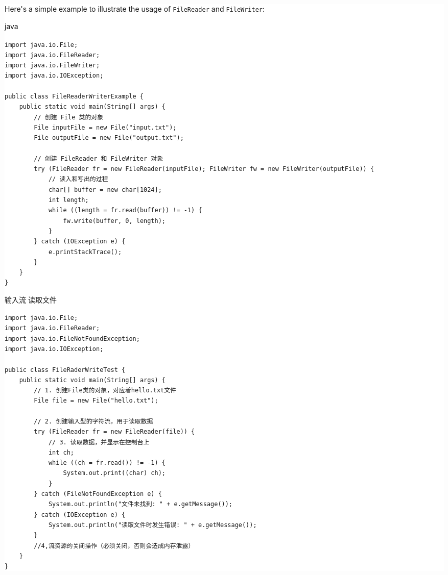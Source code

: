 Here's a simple example to illustrate the usage of `FileReader` and `FileWriter`:

java

```plain
import java.io.File;
import java.io.FileReader;
import java.io.FileWriter;
import java.io.IOException;

public class FileReaderWriterExample {
    public static void main(String[] args) {
        // 创建 File 类的对象
        File inputFile = new File("input.txt");
        File outputFile = new File("output.txt");

        // 创建 FileReader 和 FileWriter 对象
        try (FileReader fr = new FileReader(inputFile); FileWriter fw = new FileWriter(outputFile)) {
            // 读入和写出的过程
            char[] buffer = new char[1024];
            int length;
            while ((length = fr.read(buffer)) != -1) {
                fw.write(buffer, 0, length);
            }
        } catch (IOException e) {
            e.printStackTrace();
        }
    }
}
```



输入流 读取文件

```plain
import java.io.File;
import java.io.FileReader;
import java.io.FileNotFoundException;
import java.io.IOException;

public class FileRaderWriteTest {
    public static void main(String[] args) {
        // 1. 创建File类的对象，对应着hello.txt文件
        File file = new File("hello.txt");

        // 2. 创建输入型的字符流，用于读取数据
        try (FileReader fr = new FileReader(file)) {
            // 3. 读取数据，并显示在控制台上
            int ch;
            while ((ch = fr.read()) != -1) {
                System.out.print((char) ch);
            }
        } catch (FileNotFoundException e) {
            System.out.println("文件未找到: " + e.getMessage());
        } catch (IOException e) {
            System.out.println("读取文件时发生错误: " + e.getMessage());
        }
        //4,流资源的关闭操作（必须关闭，否则会造成内存泄露）
    }
}
```
